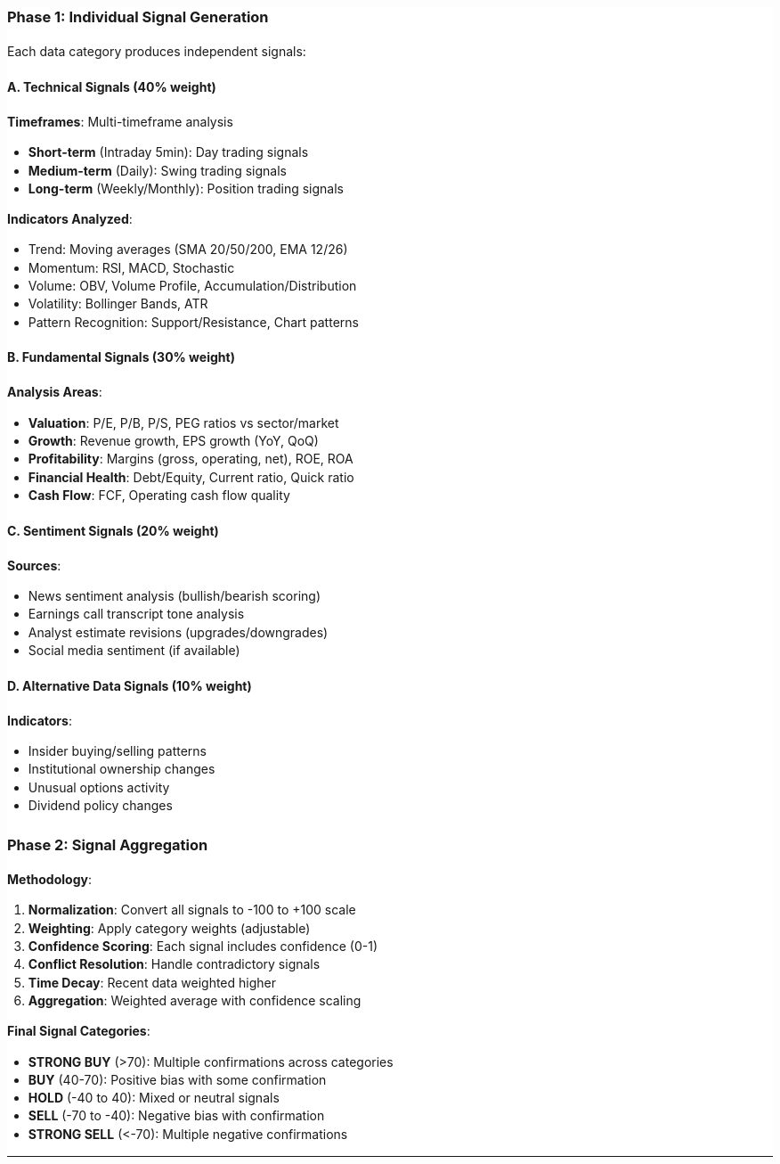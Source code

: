 ### Phase 1: Individual Signal Generation

Each data category produces independent signals:

#### A. Technical Signals (40% weight)
**Timeframes**: Multi-timeframe analysis
- **Short-term** (Intraday 5min): Day trading signals
- **Medium-term** (Daily): Swing trading signals  
- **Long-term** (Weekly/Monthly): Position trading signals

**Indicators Analyzed**:
- Trend: Moving averages (SMA 20/50/200, EMA 12/26)
- Momentum: RSI, MACD, Stochastic
- Volume: OBV, Volume Profile, Accumulation/Distribution
- Volatility: Bollinger Bands, ATR
- Pattern Recognition: Support/Resistance, Chart patterns

#### B. Fundamental Signals (30% weight)
**Analysis Areas**:
- **Valuation**: P/E, P/B, P/S, PEG ratios vs sector/market
- **Growth**: Revenue growth, EPS growth (YoY, QoQ)
- **Profitability**: Margins (gross, operating, net), ROE, ROA
- **Financial Health**: Debt/Equity, Current ratio, Quick ratio
- **Cash Flow**: FCF, Operating cash flow quality

#### C. Sentiment Signals (20% weight)
**Sources**:
- News sentiment analysis (bullish/bearish scoring)
- Earnings call transcript tone analysis
- Analyst estimate revisions (upgrades/downgrades)
- Social media sentiment (if available)

#### D. Alternative Data Signals (10% weight)
**Indicators**:
- Insider buying/selling patterns
- Institutional ownership changes
- Unusual options activity
- Dividend policy changes

### Phase 2: Signal Aggregation

**Methodology**:
1. **Normalization**: Convert all signals to -100 to +100 scale
2. **Weighting**: Apply category weights (adjustable)
3. **Confidence Scoring**: Each signal includes confidence (0-1)
4. **Conflict Resolution**: Handle contradictory signals
5. **Time Decay**: Recent data weighted higher
6. **Aggregation**: Weighted average with confidence scaling

**Final Signal Categories**:
- **STRONG BUY** (>70): Multiple confirmations across categories
- **BUY** (40-70): Positive bias with some confirmation
- **HOLD** (-40 to 40): Mixed or neutral signals
- **SELL** (-70 to -40): Negative bias with confirmation
- **STRONG SELL** (<-70): Multiple negative confirmations

---
